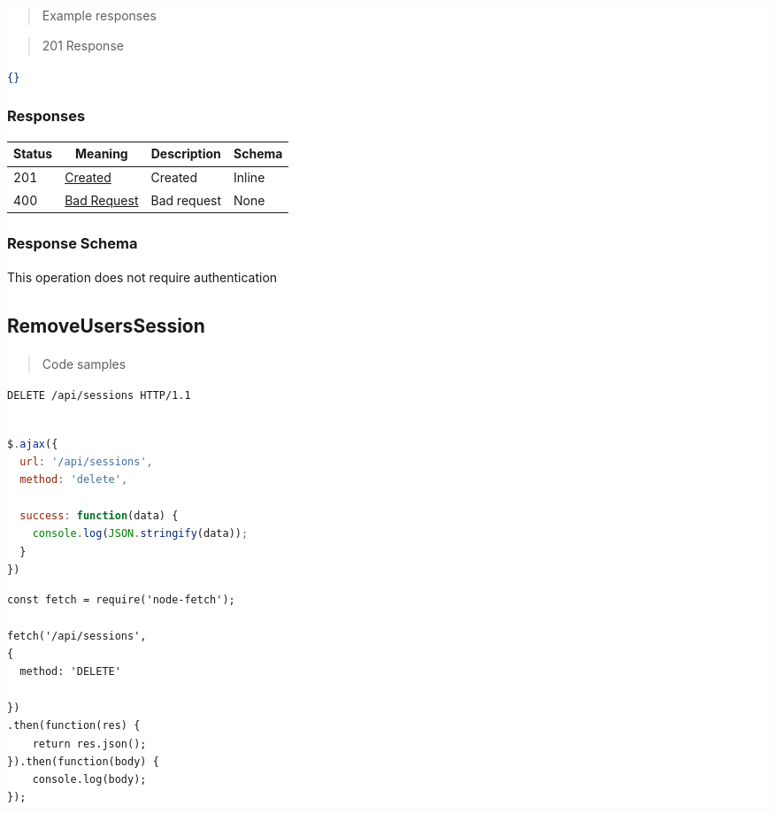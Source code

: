 > Example responses

> 201 Response

```json
{}
```

<h3 id="login-responses">Responses</h3>

|Status|Meaning|Description|Schema|
|---|---|---|---|
|201|[Created](https://tools.ietf.org/html/rfc7231#section-6.3.2)|Created|Inline|
|400|[Bad Request](https://tools.ietf.org/html/rfc7231#section-6.5.1)|Bad request|None|

<h3 id="login-responseschema">Response Schema</h3>

<aside class="success">
This operation does not require authentication
</aside>

## RemoveUsersSession

<a id="opIdRemoveUsersSession"></a>

> Code samples

```http
DELETE /api/sessions HTTP/1.1

```

```javascript

$.ajax({
  url: '/api/sessions',
  method: 'delete',

  success: function(data) {
    console.log(JSON.stringify(data));
  }
})

```

```javascript--nodejs
const fetch = require('node-fetch');

fetch('/api/sessions',
{
  method: 'DELETE'

})
.then(function(res) {
    return res.json();
}).then(function(body) {
    console.log(body);
});

```
